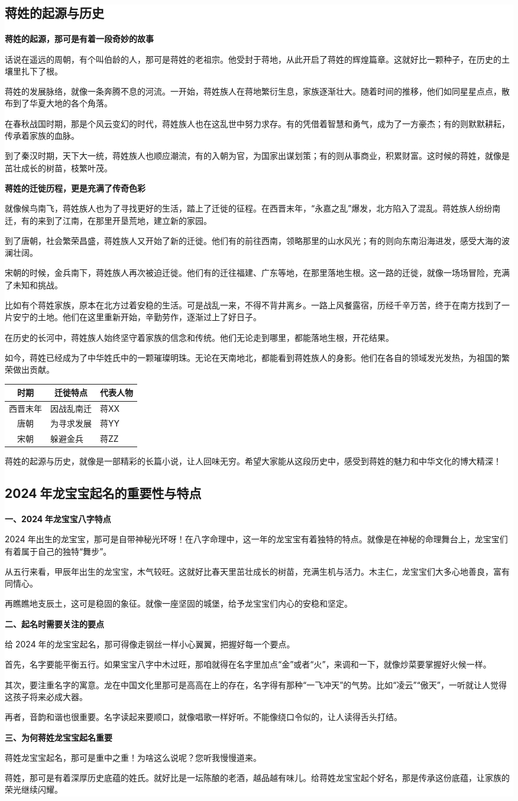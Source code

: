 ## 蒋姓的起源与历史

**蒋姓的起源，那可是有着一段奇妙的故事**

话说在遥远的周朝，有个叫伯龄的人，那可是蒋姓的老祖宗。他受封于蒋地，从此开启了蒋姓的辉煌篇章。这就好比一颗种子，在历史的土壤里扎下了根。

蒋姓的发展脉络，就像一条奔腾不息的河流。一开始，蒋姓族人在蒋地繁衍生息，家族逐渐壮大。随着时间的推移，他们如同星星点点，散布到了华夏大地的各个角落。

在春秋战国时期，那是个风云变幻的时代，蒋姓族人也在这乱世中努力求存。有的凭借着智慧和勇气，成为了一方豪杰；有的则默默耕耘，传承着家族的血脉。

到了秦汉时期，天下大一统，蒋姓族人也顺应潮流，有的入朝为官，为国家出谋划策；有的则从事商业，积累财富。这时候的蒋姓，就像是茁壮成长的树苗，枝繁叶茂。

**蒋姓的迁徙历程，更是充满了传奇色彩**

就像候鸟南飞，蒋姓族人也为了寻找更好的生活，踏上了迁徙的征程。在西晋末年，“永嘉之乱”爆发，北方陷入了混乱。蒋姓族人纷纷南迁，有的来到了江南，在那里开垦荒地，建立新的家园。

到了唐朝，社会繁荣昌盛，蒋姓族人又开始了新的迁徙。他们有的前往西南，领略那里的山水风光；有的则向东南沿海进发，感受大海的波澜壮阔。

宋朝的时候，金兵南下，蒋姓族人再次被迫迁徙。他们有的迁往福建、广东等地，在那里落地生根。这一路的迁徙，就像一场场冒险，充满了未知和挑战。

比如有个蒋姓家族，原本在北方过着安稳的生活。可是战乱一来，不得不背井离乡。一路上风餐露宿，历经千辛万苦，终于在南方找到了一片安宁的土地。他们在这里重新开始，辛勤劳作，逐渐过上了好日子。

在历史的长河中，蒋姓族人始终坚守着家族的信念和传统。他们无论走到哪里，都能落地生根，开花结果。

如今，蒋姓已经成为了中华姓氏中的一颗璀璨明珠。无论在天南地北，都能看到蒋姓族人的身影。他们在各自的领域发光发热，为祖国的繁荣做出贡献。

|时期|迁徙特点|代表人物|
|:--:|--|--|
|西晋末年|因战乱南迁|蒋XX|
|唐朝|为寻求发展|蒋YY|
|宋朝|躲避金兵|蒋ZZ|

蒋姓的起源与历史，就像是一部精彩的长篇小说，让人回味无穷。希望大家能从这段历史中，感受到蒋姓的魅力和中华文化的博大精深！ 
## 2024 年龙宝宝起名的重要性与特点

**一、2024 年龙宝宝八字特点**

2024 年出生的龙宝宝，那可是自带神秘光环呀！在八字命理中，这一年的龙宝宝有着独特的特点。就像是在神秘的命理舞台上，龙宝宝们有着属于自己的独特“舞步”。

从五行来看，甲辰年出生的龙宝宝，木气较旺。这就好比春天里茁壮成长的树苗，充满生机与活力。木主仁，龙宝宝们大多心地善良，富有同情心。

再瞧瞧地支辰土，这可是稳固的象征。就像一座坚固的城堡，给予龙宝宝们内心的安稳和坚定。

**二、起名时需要关注的要点**

给 2024 年的龙宝宝起名，那可得像走钢丝一样小心翼翼，把握好每一个要点。

首先，名字要能平衡五行。如果宝宝八字中木过旺，那咱就得在名字里加点“金”或者“火”，来调和一下，就像炒菜要掌握好火候一样。

其次，要注重名字的寓意。龙在中国文化里那可是高高在上的存在，名字得有那种“一飞冲天”的气势。比如“凌云”“傲天”，一听就让人觉得这孩子将来必成大器。

再者，音韵和谐也很重要。名字读起来要顺口，就像唱歌一样好听。不能像绕口令似的，让人读得舌头打结。

**三、为何蒋姓龙宝宝起名重要**

蒋姓龙宝宝起名，那可是重中之重！为啥这么说呢？您听我慢慢道来。

蒋姓，那可是有着深厚历史底蕴的姓氏。就好比是一坛陈酿的老酒，越品越有味儿。给蒋姓龙宝宝起个好名，那是传承这份底蕴，让家族的荣光继续闪耀。
